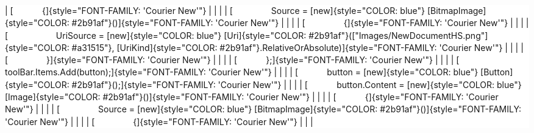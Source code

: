 | [            {]{style="FONT-FAMILY: 'Courier New'"}                                                                                                                                                                                              |
|                                                                                                                                                                                                                                                  |
| [                Source = [new]{style="COLOR: blue"} [BitmapImage]{style="COLOR: #2b91af"}()]{style="FONT-FAMILY: 'Courier New'"}                                                                                                                |
|                                                                                                                                                                                                                                                  |
| [                {]{style="FONT-FAMILY: 'Courier New'"}                                                                                                                                                                                          |
|                                                                                                                                                                                                                                                  |
| [                    UriSource = [new]{style="COLOR: blue"} [Uri]{style="COLOR: #2b91af"}([\"Images/NewDocumentHS.png\"]{style="COLOR: #a31515"}, [UriKind]{style="COLOR: #2b91af"}.RelativeOrAbsolute)]{style="FONT-FAMILY: 'Courier New'"}     |
|                                                                                                                                                                                                                                                  |
| [                }]{style="FONT-FAMILY: 'Courier New'"}                                                                                                                                                                                          |
|                                                                                                                                                                                                                                                  |
| [            };]{style="FONT-FAMILY: 'Courier New'"}                                                                                                                                                                                             |
|                                                                                                                                                                                                                                                  |
| [            toolBar.Items.Add(button);]{style="FONT-FAMILY: 'Courier New'"}                                                                                                                                                                     |
|                                                                                                                                                                                                                                                  |
| [            button = [new]{style="COLOR: blue"} [Button]{style="COLOR: #2b91af"}();]{style="FONT-FAMILY: 'Courier New'"}                                                                                                                        |
|                                                                                                                                                                                                                                                  |
| [            button.Content = [new]{style="COLOR: blue"} [Image]{style="COLOR: #2b91af"}()]{style="FONT-FAMILY: 'Courier New'"}                                                                                                                  |
|                                                                                                                                                                                                                                                  |
| [            {]{style="FONT-FAMILY: 'Courier New'"}                                                                                                                                                                                              |
|                                                                                                                                                                                                                                                  |
| [                Source = [new]{style="COLOR: blue"} [BitmapImage]{style="COLOR: #2b91af"}()]{style="FONT-FAMILY: 'Courier New'"}                                                                                                                |
|                                                                                                                                                                                                                                                  |
| [                {]{style="FONT-FAMILY: 'Courier New'"}                                                                                                                                                                                          |
|                                                                                                                                                                                                                                                  |